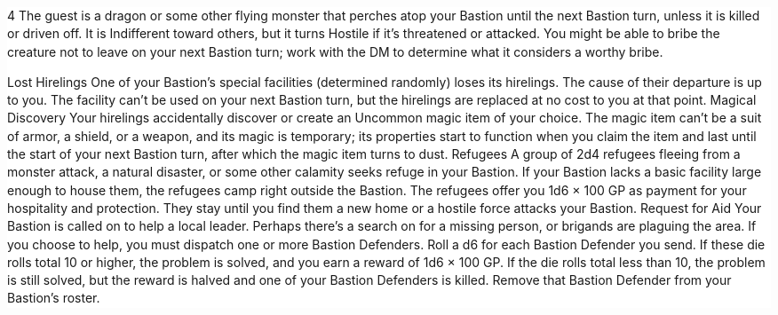 4
The guest is a dragon or some other flying monster that perches atop your Bastion until the next Bastion turn, unless it is killed or driven off. It is Indifferent toward others, but it turns Hostile if it’s threatened or attacked. You might be able to bribe the creature not to leave on your next Bastion turn; work with the DM to determine what it considers a worthy bribe.

Lost Hirelings
One of your Bastion’s special facilities (determined randomly) loses its hirelings. The cause of their departure is up to you. The facility can’t be used on your next Bastion turn, but the hirelings are replaced at no cost to you at that point.
Magical Discovery
Your hirelings accidentally discover or create an Uncommon magic item of your choice. The magic item can’t be a suit of armor, a shield, or a weapon, and its magic is temporary; its properties start to function when you claim the item and last until the start of your next Bastion turn, after which the magic item turns to dust.
Refugees
A group of 2d4 refugees fleeing from a monster attack, a natural disaster, or some other calamity seeks refuge in your Bastion. If your Bastion lacks a basic facility large enough to house them, the refugees camp right outside the Bastion. The refugees offer you 1d6 × 100 GP as payment for your hospitality and protection. They stay until you find them a new home or a hostile force attacks your Bastion.
Request for Aid
Your Bastion is called on to help a local leader. Perhaps there’s a search on for a missing person, or brigands are plaguing the area. If you choose to help, you must dispatch one or more Bastion Defenders. Roll a d6 for each Bastion Defender you send. If these die rolls total 10 or higher, the problem is solved, and you earn a reward of 1d6 × 100 GP. If the die rolls total less than 10, the problem is still solved, but the reward is halved and one of your Bastion Defenders is killed. Remove that Bastion Defender from your Bastion’s roster.
